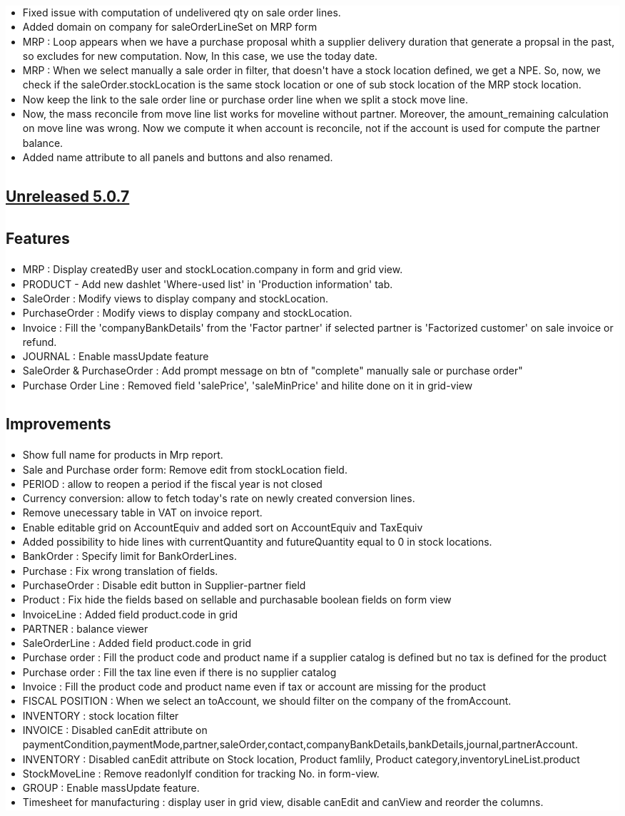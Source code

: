 - Fixed issue with computation of undelivered qty on sale order lines.
- Added domain on company for saleOrderLineSet on MRP form
- MRP : Loop appears when we have a purchase proposal whith a supplier delivery duration that generate a propsal in the past, so excludes for new computation.
Now, In this case, we use the today date.
- MRP : When we select manually a sale order in filter, that doesn't have a stock location defined, we get a NPE.
So, now, we check if the saleOrder.stockLocation is the same stock location or one of sub stock location of the MRP stock location.
- Now keep the link to the sale order line or purchase order line when we split a stock move line. 
- Now, the mass reconcile from move line list works for moveline without partner.
Moreover, the amount_remaining calculation on move line was wrong. Now we compute it when account is reconcile, not if the account is used for compute the partner balance.
- Added name attribute to all panels and buttons and also renamed.

## [Unreleased 5.0.7]
## Features
- MRP : Display createdBy user and stockLocation.company in form and grid view.
- PRODUCT - Add new dashlet 'Where-used list' in 'Production information' tab.
- SaleOrder : Modify views to display company and stockLocation.
- PurchaseOrder : Modify views to display company and stockLocation.
- Invoice : Fill the 'companyBankDetails' from the 'Factor partner' if selected partner is 'Factorized customer' on sale invoice or refund.
- JOURNAL : Enable massUpdate feature
- SaleOrder & PurchaseOrder : Add prompt message on btn of "complete" manually sale or purchase order"
- Purchase Order Line : Removed field 'salePrice', 'saleMinPrice' and hilite done on it in  grid-view

## Improvements
- Show full name for products in Mrp report.
- Sale and Purchase order form: Remove edit from stockLocation field.
- PERIOD : allow to reopen a period if the fiscal year is not closed
- Currency conversion: allow to fetch today's rate on newly created conversion lines.
- Remove unecessary table in VAT on invoice report.
- Enable editable grid on AccountEquiv and added sort on AccountEquiv and TaxEquiv
- Added possibility to hide lines with currentQuantity and futureQuantity equal to 0 in stock locations.
- BankOrder : Specify limit for BankOrderLines.
- Purchase : Fix wrong translation of fields.
- PurchaseOrder : Disable edit button in Supplier-partner field
- Product : Fix hide the fields based on sellable and purchasable boolean fields on form view
- InvoiceLine : Added field product.code in grid 
- PARTNER : balance viewer
- SaleOrderLine : Added field product.code in grid
- Purchase order : Fill the product code and product name if a supplier catalog is defined but no tax is defined for the product
- Purchase order : Fill the tax line even if there is no supplier catalog
- Invoice : Fill the product code and product name even if tax or account are missing for the product
- FISCAL POSITION : When we select an toAccount, we should filter on the company of the fromAccount.
- INVENTORY : stock location filter
- INVOICE : Disabled canEdit attribute on paymentCondition,paymentMode,partner,saleOrder,contact,companyBankDetails,bankDetails,journal,partnerAccount.
- INVENTORY : Disabled canEdit attribute on Stock location, Product famlily, Product category,inventoryLineList.product
- StockMoveLine : Remove readonlyIf condition for tracking No. in form-view.
- GROUP : Enable massUpdate feature.
- Timesheet for manufacturing : display user in grid view, disable canEdit and canView and reorder the columns.

[Unreleased 5.1]: https://github.com/axelor/axelor-business-suite/compare/dev...wip
[Unreleased 5.0.7]: https://github.com/axelor/axelor-business-suite/compare/v5.0.6...dev
[5.0.6]: https://github.com/axelor/axelor-business-suite/compare/v5.0.5...v5.0.6
[5.0.5]: https://github.com/axelor/axelor-business-suite/compare/v5.0.4...v5.0.5
[5.0.4]: https://github.com/axelor/axelor-business-suite/compare/v5.0.3...v5.0.4
[5.0.3]: https://github.com/axelor/axelor-business-suite/compare/v5.0.2...v5.0.3
[5.0.2]: https://github.com/axelor/axelor-business-suite/compare/v5.0.1...v5.0.2
[5.0.1]: https://github.com/axelor/axelor-business-suite/compare/v5.0.0...v5.0.1
[5.0.0]: https://github.com/axelor/axelor-business-suite/compare/v5.0.0-rc3...v5.0.0
[5.0.0-rc3]: https://github.com/axelor/axelor-business-suite/compare/v5.0.0-rc2...v5.0.0-rc3
[5.0.0-rc2]: https://github.com/axelor/axelor-business-suite/compare/v5.0.0-rc1...v5.0.0-rc2
[5.0.0-rc1]: https://github.com/axelor/axelor-business-suite/compare/4.2-dev...v5.0.0-rc1
[4.2.5]: https://github.com/axelor/axelor-business-suite/compare/v4.2.4...v4.2.5
[4.2.4]: https://github.com/axelor/axelor-business-suite/compare/v4.2.3...v4.2.4
[4.2.3]: https://github.com/axelor/axelor-business-suite/compare/v4.1.3...v4.2.3
[4.2.2]: https://github.com/axelor/axelor-business-suite/compare/v4.1.2...v4.2.2
[4.2.1]: https://github.com/axelor/axelor-business-suite/compare/v4.1.1...v4.2.1
[4.1.3]: https://github.com/axelor/axelor-business-suite/compare/v4.1.2...v4.1.3
[4.1.2]: https://github.com/axelor/axelor-business-suite/compare/v4.1.1...v4.1.2
[4.1.1]: https://github.com/axelor/axelor-business-suite/compare/v4.1.0...v4.1.1
[4.1.0]: https://github.com/axelor/axelor-business-suite/compare/v4.0.2...v4.1.0
[4.0.2]: https://github.com/axelor/axelor-business-suite/compare/v4.0.1...v4.0.2
[4.0.1]: https://github.com/axelor/axelor-business-suite/compare/v4.0.0...v4.0.1
[4.0.0]: https://github.com/axelor/axelor-business-suite/compare/v3.0.3...v4.0.0
[3.0.3]: https://github.com/axelor/axelor-business-suite/compare/v3.0.2...v3.0.3
[3.0.2]: https://github.com/axelor/axelor-business-suite/compare/v3.0.1...v3.0.2
[3.0.1]: https://github.com/axelor/axelor-business-suite/compare/v3.0.0...v3.0.1
[3.0.0]: https://github.com/axelor/axelor-business-suite/compare/0f38e90dcd9126079eac78c1639a40c728e63d94...v3.0.0